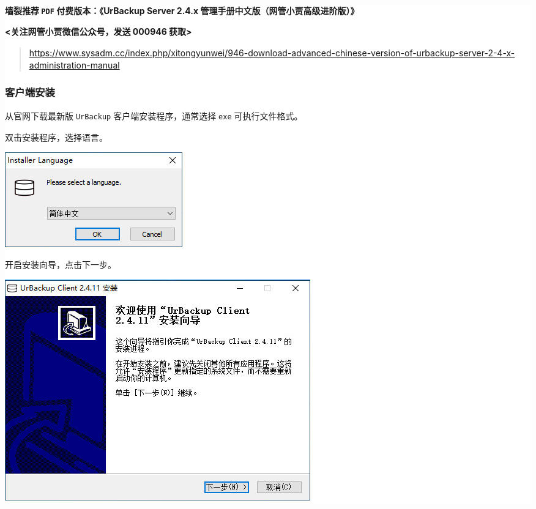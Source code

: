 

**墙裂推荐 `PDF` 付费版本：《UrBackup Server 2.4.x 管理手册中文版（网管小贾高级进阶版）》**

**<关注网管小贾微信公众号，发送 000946 获取>**

> https://www.sysadm.cc/index.php/xitongyunwei/946-download-advanced-chinese-version-of-urbackup-server-2-4-x-administration-manual 

























### 客户端安装

从官网下载最新版 `UrBackup` 客户端安装程序，通常选择 `exe` 可执行文件格式。

双击安装程序，选择语言。

![](./34.JPG)



开启安装向导，点击下一步。

![](./35.JPG)
